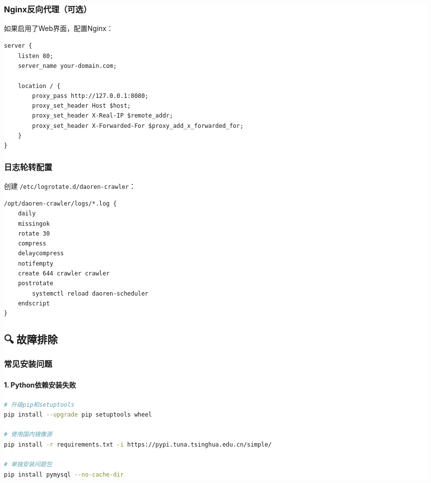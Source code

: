 ### Nginx反向代理（可选）

如果启用了Web界面，配置Nginx：

```nginx
server {
    listen 80;
    server_name your-domain.com;

    location / {
        proxy_pass http://127.0.0.1:8080;
        proxy_set_header Host $host;
        proxy_set_header X-Real-IP $remote_addr;
        proxy_set_header X-Forwarded-For $proxy_add_x_forwarded_for;
    }
}
```

### 日志轮转配置

创建 `/etc/logrotate.d/daoren-crawler`：

```
/opt/daoren-crawler/logs/*.log {
    daily
    missingok
    rotate 30
    compress
    delaycompress
    notifempty
    create 644 crawler crawler
    postrotate
        systemctl reload daoren-scheduler
    endscript
}
```

## 🔍 故障排除

### 常见安装问题

#### 1. Python依赖安装失败

```bash
# 升级pip和setuptools
pip install --upgrade pip setuptools wheel

# 使用国内镜像源
pip install -r requirements.txt -i https://pypi.tuna.tsinghua.edu.cn/simple/

# 单独安装问题包
pip install pymysql --no-cache-dir
```
